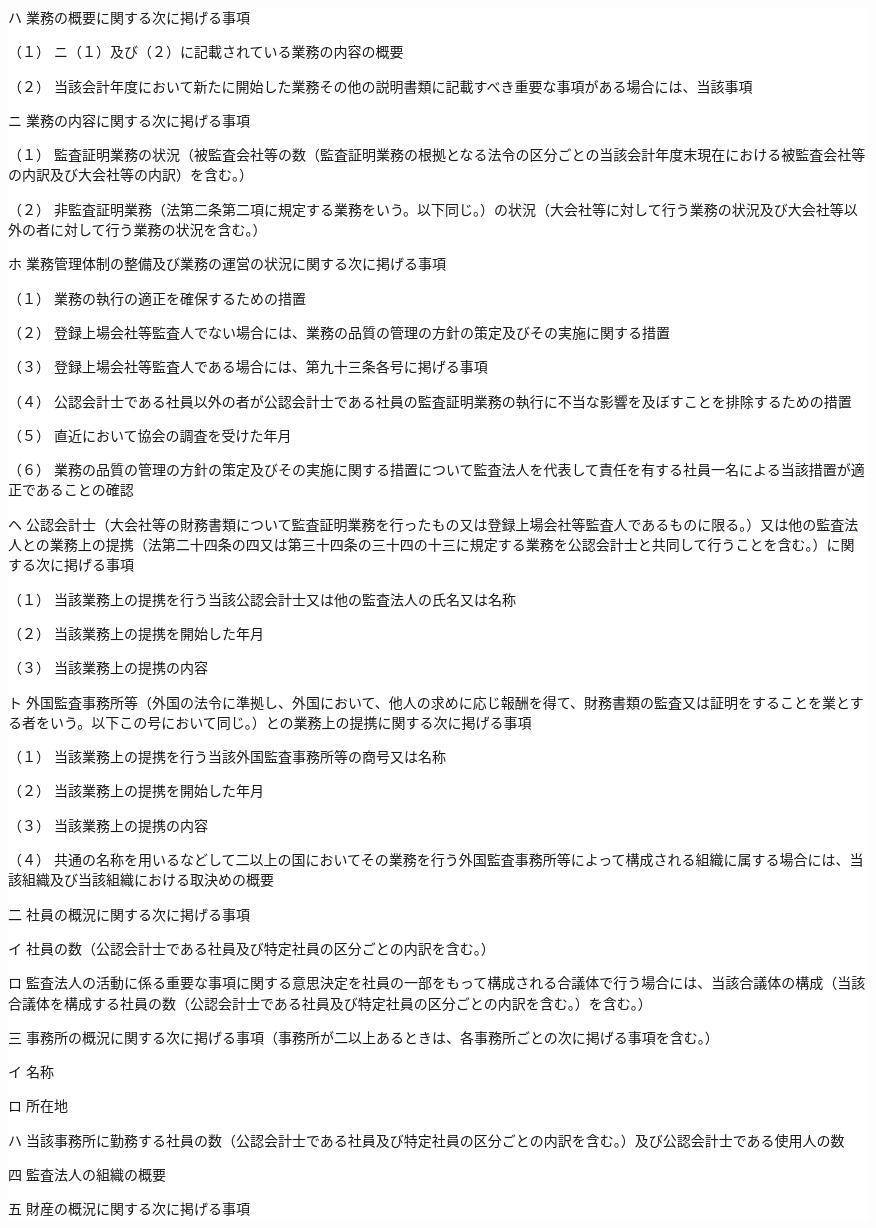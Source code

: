 ハ 業務の概要に関する次に掲げる事項

（１） ニ（１）及び（２）に記載されている業務の内容の概要

（２） 当該会計年度において新たに開始した業務その他の説明書類に記載すべき重要な事項がある場合には、当該事項

ニ 業務の内容に関する次に掲げる事項

（１） 監査証明業務の状況（被監査会社等の数（監査証明業務の根拠となる法令の区分ごとの当該会計年度末現在における被監査会社等の内訳及び大会社等の内訳）を含む。）

（２） 非監査証明業務（法第二条第二項に規定する業務をいう。以下同じ。）の状況（大会社等に対して行う業務の状況及び大会社等以外の者に対して行う業務の状況を含む。）

ホ 業務管理体制の整備及び業務の運営の状況に関する次に掲げる事項

（１） 業務の執行の適正を確保するための措置

（２） 登録上場会社等監査人でない場合には、業務の品質の管理の方針の策定及びその実施に関する措置

（３） 登録上場会社等監査人である場合には、第九十三条各号に掲げる事項

（４） 公認会計士である社員以外の者が公認会計士である社員の監査証明業務の執行に不当な影響を及ぼすことを排除するための措置

（５） 直近において協会の調査を受けた年月

（６） 業務の品質の管理の方針の策定及びその実施に関する措置について監査法人を代表して責任を有する社員一名による当該措置が適正であることの確認

ヘ 公認会計士（大会社等の財務書類について監査証明業務を行ったもの又は登録上場会社等監査人であるものに限る。）又は他の監査法人との業務上の提携（法第二十四条の四又は第三十四条の三十四の十三に規定する業務を公認会計士と共同して行うことを含む。）に関する次に掲げる事項

（１） 当該業務上の提携を行う当該公認会計士又は他の監査法人の氏名又は名称

（２） 当該業務上の提携を開始した年月

（３） 当該業務上の提携の内容

ト 外国監査事務所等（外国の法令に準拠し、外国において、他人の求めに応じ報酬を得て、財務書類の監査又は証明をすることを業とする者をいう。以下この号において同じ。）との業務上の提携に関する次に掲げる事項

（１） 当該業務上の提携を行う当該外国監査事務所等の商号又は名称

（２） 当該業務上の提携を開始した年月

（３） 当該業務上の提携の内容

（４） 共通の名称を用いるなどして二以上の国においてその業務を行う外国監査事務所等によって構成される組織に属する場合には、当該組織及び当該組織における取決めの概要

二 社員の概況に関する次に掲げる事項

イ 社員の数（公認会計士である社員及び特定社員の区分ごとの内訳を含む。）

ロ 監査法人の活動に係る重要な事項に関する意思決定を社員の一部をもって構成される合議体で行う場合には、当該合議体の構成（当該合議体を構成する社員の数（公認会計士である社員及び特定社員の区分ごとの内訳を含む。）を含む。）

三 事務所の概況に関する次に掲げる事項（事務所が二以上あるときは、各事務所ごとの次に掲げる事項を含む。）

イ 名称

ロ 所在地

ハ 当該事務所に勤務する社員の数（公認会計士である社員及び特定社員の区分ごとの内訳を含む。）及び公認会計士である使用人の数

四 監査法人の組織の概要

五 財産の概況に関する次に掲げる事項
